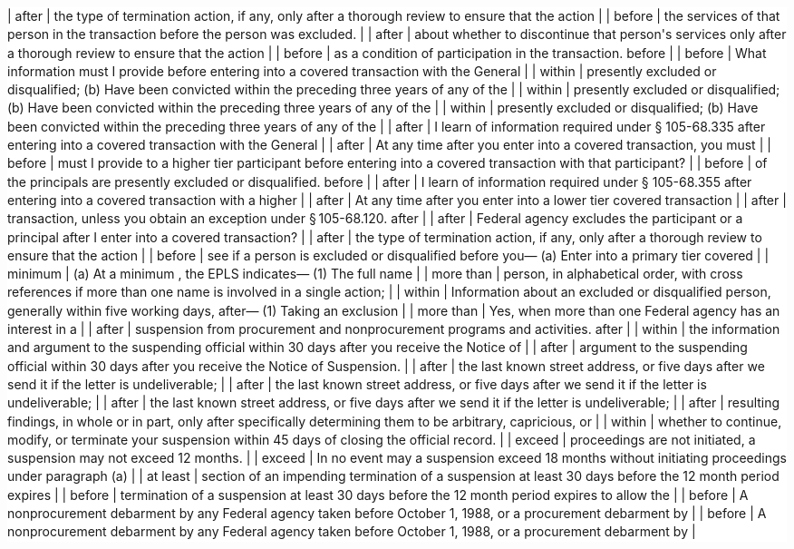 | after         | the type of termination action, if any, only after a thorough review to ensure that the action                                                 |
| before        | the services of that person in the transaction before  the person was excluded.                                                                |
| after         | about whether to discontinue that person's services only after a thorough review to ensure that the action                                     |
| before        | as a condition of participation in the transaction. before                                                                                     |
| before        | What information must I provide  before entering into a covered transaction with the General                                                   |
| within        | presently excluded or disqualified; (b) Have been convicted within the preceding three years of any of the                                     |
| within        | presently excluded or disqualified; (b) Have been convicted within the preceding three years of any of the                                     |
| within        | presently excluded or disqualified; (b) Have been convicted within the preceding three years of any of the                                     |
| after         | I learn of information required under § 105-68.335 after entering into a covered transaction with the General                                  |
| after         | At any time  after you enter into a covered transaction, you must                                                                              |
| before        | must I provide to a higher tier participant before  entering into a covered transaction with that participant?                                 |
| before        | of the principals are presently excluded or disqualified. before                                                                               |
| after         | I learn of information required under § 105-68.355 after entering into a covered transaction with a higher                                     |
| after         | At any time  after you enter into a lower tier covered transaction                                                                             |
| after         | transaction, unless you obtain an exception under &#167;&#8201;105-68.120. after                                                               |
| after         | Federal agency excludes the participant or a principal after  I enter into a covered transaction?                                              |
| after         | the type of termination action, if any, only after a thorough review to ensure that the action                                                 |
| before        | see if a person is excluded or disqualified before you&#8212; (a) Enter into a primary tier covered                                            |
| minimum       | (a) At a  minimum , the EPLS indicates&#8212; (1) The full name                                                                                |
| more than     | person, in alphabetical order, with cross references if more than one name is involved in a single action;                                     |
| within        | Information about an excluded or disqualified person, generally within five working days, after&#8212; (1) Taking an exclusion                 |
| more than     | Yes, when  more than one Federal agency has an interest in a                                                                                   |
| after         | suspension from procurement and nonprocurement programs and activities. after                                                                  |
| within        | the information and argument to the suspending official within 30 days after you receive the Notice of                                         |
| after         | argument to the suspending official within 30 days after  you receive the Notice of Suspension.                                                |
| after         | the last known street address, or five days after we send it if the letter is undeliverable;                                                   |
| after         | the last known street address, or five days after we send it if the letter is undeliverable;                                                   |
| after         | the last known street address, or five days after we send it if the letter is undeliverable;                                                   |
| after         | resulting findings, in whole or in part, only after specifically determining them to be arbitrary, capricious, or                              |
| within        | whether to continue, modify, or terminate your suspension within  45 days of closing the official record.                                      |
| exceed        | proceedings are not initiated, a suspension may not exceed  12 months.                                                                         |
| exceed        | In no event may a suspension  exceed 18 months without initiating proceedings under paragraph (a)                                              |
| at least      | section of an impending termination of a suspension at least 30 days before the 12 month period expires                                        |
| before        | termination of a suspension at least 30 days before the 12 month period expires to allow the                                                   |
| before        | A nonprocurement debarment by any Federal agency taken before October 1, 1988, or a procurement debarment by                                   |
| before        | A nonprocurement debarment by any Federal agency taken before October 1, 1988, or a procurement debarment by                                   |